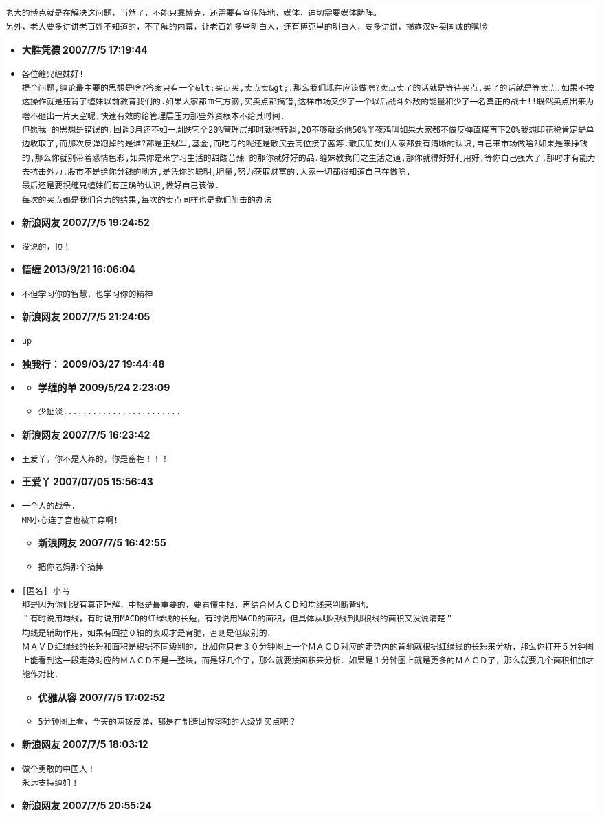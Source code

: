   ```
  老大的博克就是在解决这问题，当然了，不能只靠博克，还需要有宣传阵地，媒体，迫切需要媒体助阵。
  另外，老大要多讲讲老百姓不知道的，不了解的内幕，让老百姓多些明白人，还有博克里的明白人，要多讲讲，揭露汉奸卖国贼的嘴脸
  ```
- **大胜凭德 2007/7/5 17:19:44**
- ```
  各位缠兄缠妹好!
  提个问题,缠论最主要的思想是啥?答案只有一个&lt;买点买,卖点卖&gt;.那么我们现在应该做啥?卖点卖了的话就是等待买点,买了的话就是等卖点.如果不按这操作就是违背了缠妹以前教育我们的.如果大家都血气方钢,买卖点都搞错,这样市场又少了一个以后战斗外敌的能量和少了一名真正的战士!!既然卖点出来为啥不砸出一片天空呢,快速有效的给管理层压力那些外资根本不给其时间.
  但愿我 的思想是错误的.回调3月还不如一周跌它个20%管理层那时就得转调,20不够就给他50%半夜鸡叫如果大家都不做反弹直接再下20%我想印花税肯定是单边收取了,而那次反弹跑掉的是谁?都是正规军,基金,而吃亏的呢还是散民去高位接了蓝筹.散民朋友们大家都要有清晰的认识,自己来市场做啥?如果是来挣钱的,那么你就别带着感情色彩,如果你是来学习生活的甜酸苦辣 的那你就好好的品.缠妹教我们之生活之道,那你就得好好利用好,等你自己强大了,那时才有能力去抗击外力.股市不是给你分钱的地方,是凭你的聪明,胆量,努力获取财富的.大家一切都得知道自己在做啥.
  最后还是要祝缠兄缠妹们有正确的认识,做好自己该做. 
  每次的买点都是我们合力的结果,每次的卖点同样也是我们阻击的办法
  ```
- **新浪网友 2007/7/5 19:24:52**
- ```
  没说的，顶！
  ```
- **悟缠 2013/9/21 16:06:04**
- ```
  不但学习你的智慧，也学习你的精神
  ```
- **新浪网友 2007/7/5 21:24:05**
- ```
  up
  ```
- **独我行： 2009/03/27 19:44:48**
- ```

  ```
   - **学缠的单 2009/5/24 2:23:09**
   - ```
     少扯淡........................
     ```
- **新浪网友 2007/7/5 16:23:42**
- ```
  王爱丫，你不是人养的，你是畜牲！！！
  ```
- **王爱丫  2007/07/05 15:56:43**
- ```
  一个人的战争.
  MM小心连子宫也被干穿啊! 
  ```
   - **新浪网友 2007/7/5 16:42:55**
   - ```
     把你老妈那个搞掉   
     ```
- ```
  [匿名] 小鸟
  那是因为你们没有真正理解，中枢是最重要的，要看懂中枢，再结合ＭＡＣＤ和均线来判断背驰．
  ＂有时说用均线，有时说用MACD的红绿线的长短，有时说用MACD的面积，但具体从哪根线到哪根线的面积又没说清楚＂
  均线是辅助作用，如果有回拉０轴的表现才是背驰，否则是低级别的．
  ＭＡＶＤ红绿线的长短和面积是根据不同级别的，比如你只看３０分钟图上一个ＭＡＣＤ对应的走势内的背驰就根据红绿线的长短来分析，那么你打开５分钟图上能看到这一段走势对应的ＭＡＣＤ不是一整块，而是好几个了，那么就要按面积来分析．如果是１分钟图上就是更多的ＭＡＣＤ了，那么就要几个面积相加才能作对比．
  ```
   - **优雅从容 2007/7/5 17:02:52**
   - ```
     5分钟图上看，今天的两拨反弹，都是在制造回拉零轴的大级别买点吧？
     ```
- **新浪网友 2007/7/5 18:03:12**
- ```
  做个勇敢的中国人！
  永远支持缠姐！
  ```
- **新浪网友 2007/7/5 20:55:24**
  ```
